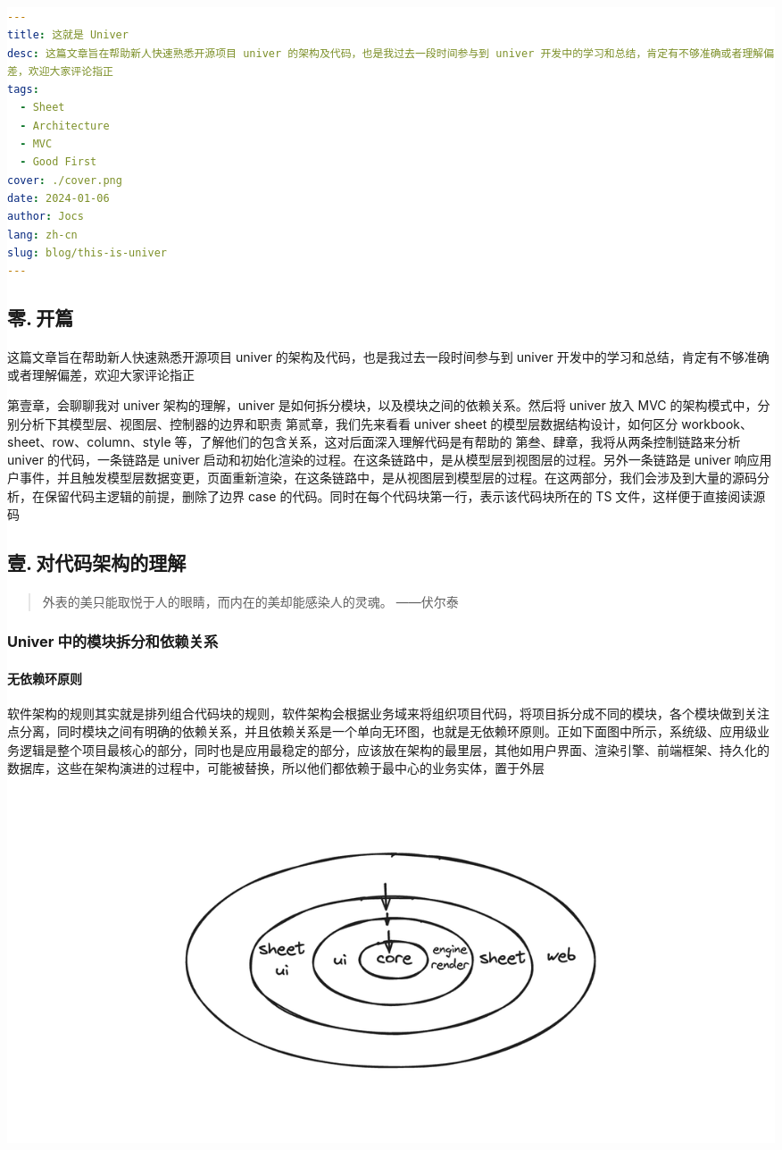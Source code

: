 ```yaml
---
title: 这就是 Univer
desc: 这篇文章旨在帮助新人快速熟悉开源项目 univer 的架构及代码，也是我过去一段时间参与到 univer 开发中的学习和总结，肯定有不够准确或者理解偏差，欢迎大家评论指正
tags: 
  - Sheet
  - Architecture
  - MVC
  - Good First
cover: ./cover.png
date: 2024-01-06
author: Jocs
lang: zh-cn
slug: blog/this-is-univer
---
```


## 零. 开篇

这篇文章旨在帮助新人快速熟悉开源项目 univer 的架构及代码，也是我过去一段时间参与到 univer 开发中的学习和总结，肯定有不够准确或者理解偏差，欢迎大家评论指正

第壹章，会聊聊我对 univer 架构的理解，univer 是如何拆分模块，以及模块之间的依赖关系。然后将 univer 放入 MVC 的架构模式中，分别分析下其模型层、视图层、控制器的边界和职责
第贰章，我们先来看看 univer sheet 的模型层数据结构设计，如何区分 workbook、sheet、row、column、style 等，了解他们的包含关系，这对后面深入理解代码是有帮助的
第叁、肆章，我将从两条控制链路来分析 univer 的代码，一条链路是 univer 启动和初始化渲染的过程。在这条链路中，是从模型层到视图层的过程。另外一条链路是 univer 响应用户事件，并且触发模型层数据变更，页面重新渲染，在这条链路中，是从视图层到模型层的过程。在这两部分，我们会涉及到大量的源码分析，在保留代码主逻辑的前提，删除了边界 case 的代码。同时在每个代码块第一行，表示该代码块所在的 TS 文件，这样便于直接阅读源码

## 壹. 对代码架构的理解

> 外表的美只能取悦于人的眼睛，而内在的美却能感染人的灵魂。 ——伏尔泰

### Univer 中的模块拆分和依赖关系

#### 无依赖环原则

软件架构的规则其实就是排列组合代码块的规则，软件架构会根据业务域来将组织项目代码，将项目拆分成不同的模块，各个模块做到关注点分离，同时模块之间有明确的依赖关系，并且依赖关系是一个单向无环图，也就是无依赖环原则。正如下面图中所示，系统级、应用级业务逻辑是整个项目最核心的部分，同时也是应用最稳定的部分，应该放在架构的最里层，其他如用户界面、渲染引擎、前端框架、持久化的数据库，这些在架构演进的过程中，可能被替换，所以他们都依赖于最中心的业务实体，置于外层

![](./cover.png)
